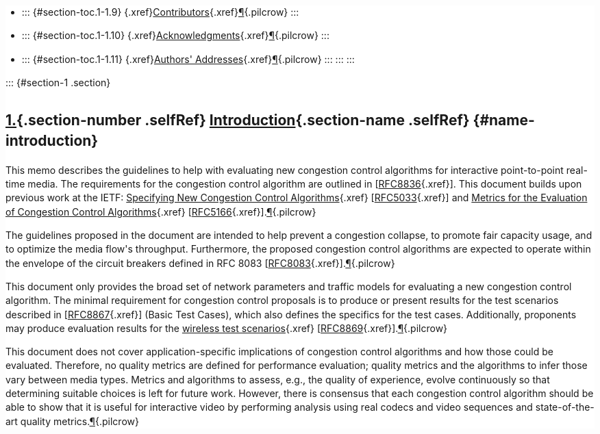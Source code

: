 -   ::: {#section-toc.1-1.9}
    [](#section-appendix.a){.xref}[Contributors](#name-contributors){.xref}[¶](#section-toc.1-1.9.1){.pilcrow}
    :::

-   ::: {#section-toc.1-1.10}
    [](#section-appendix.b){.xref}[Acknowledgments](#name-acknowledgments){.xref}[¶](#section-toc.1-1.10.1){.pilcrow}
    :::

-   ::: {#section-toc.1-1.11}
    [](#section-appendix.c){.xref}[Authors\'
    Addresses](#name-authors-addresses){.xref}[¶](#section-toc.1-1.11.1){.pilcrow}
    :::
:::
:::

::: {#section-1 .section}
## [1.](#section-1){.section-number .selfRef} [Introduction](#name-introduction){.section-name .selfRef} {#name-introduction}

This memo describes the guidelines to help with evaluating new
congestion control algorithms for interactive point-to-point real-time
media. The requirements for the congestion control algorithm are
outlined in \[[RFC8836](#RFC8836){.xref}\]. This document builds upon
previous work at the IETF: [Specifying New Congestion Control
Algorithms](#RFC5033){.xref} \[[RFC5033](#RFC5033){.xref}\] and [Metrics
for the Evaluation of Congestion Control Algorithms](#RFC5166){.xref}
\[[RFC5166](#RFC5166){.xref}\].[¶](#section-1-1){.pilcrow}

The guidelines proposed in the document are intended to help prevent a
congestion collapse, to promote fair capacity usage, and to optimize the
media flow\'s throughput. Furthermore, the proposed congestion control
algorithms are expected to operate within the envelope of the circuit
breakers defined in RFC 8083
\[[RFC8083](#RFC8083){.xref}\].[¶](#section-1-2){.pilcrow}

This document only provides the broad set of network parameters and
traffic models for evaluating a new congestion control algorithm. The
minimal requirement for congestion control proposals is to produce or
present results for the test scenarios described in
\[[RFC8867](#RFC8867){.xref}\] (Basic Test Cases), which also defines
the specifics for the test cases. Additionally, proponents may produce
evaluation results for the [wireless test scenarios](#RFC8869){.xref}
\[[RFC8869](#RFC8869){.xref}\].[¶](#section-1-3){.pilcrow}

This document does not cover application-specific implications of
congestion control algorithms and how those could be evaluated.
Therefore, no quality metrics are defined for performance evaluation;
quality metrics and the algorithms to infer those vary between media
types. Metrics and algorithms to assess, e.g., the quality of
experience, evolve continuously so that determining suitable choices is
left for future work. However, there is consensus that each congestion
control algorithm should be able to show that it is useful for
interactive video by performing analysis using real codecs and video
sequences and state-of-the-art quality
metrics.[¶](#section-1-4){.pilcrow}
